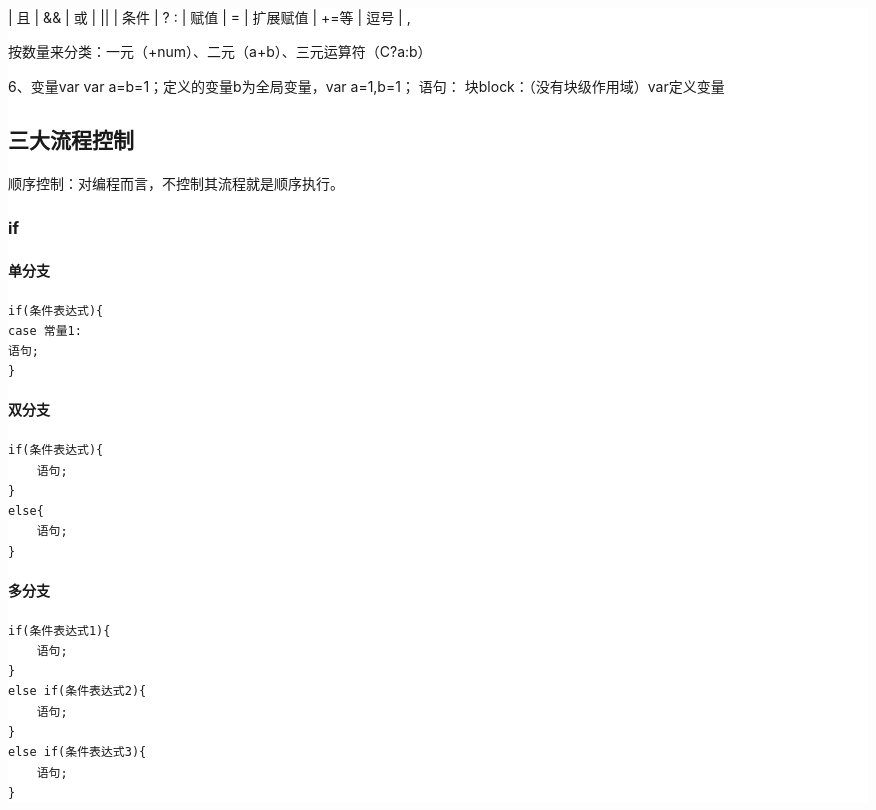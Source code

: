 | 且         | &&
| 或         | ||
| 条件       | ? :
| 赋值       | =
| 扩展赋值   | +=等
| 逗号       | ,

按数量来分类：一元（+num）、二元（a+b）、三元运算符（C?a:b）

6、变量var
var a=b=1；定义的变量b为全局变量，var a=1,b=1；
语句：
	块block：（没有块级作用域）var定义变量


## 三大流程控制

顺序控制：对编程而言，不控制其流程就是顺序执行。

### if
#### 单分支
```
if(条件表达式){
case 常量1:
语句;
}
```

#### 双分支
```
if(条件表达式){
	语句;
}
else{
	语句;
}
```


#### 多分支
```
if(条件表达式1){
	语句;
}
else if(条件表达式2){
	语句;
}
else if(条件表达式3){
	语句;
}
```
